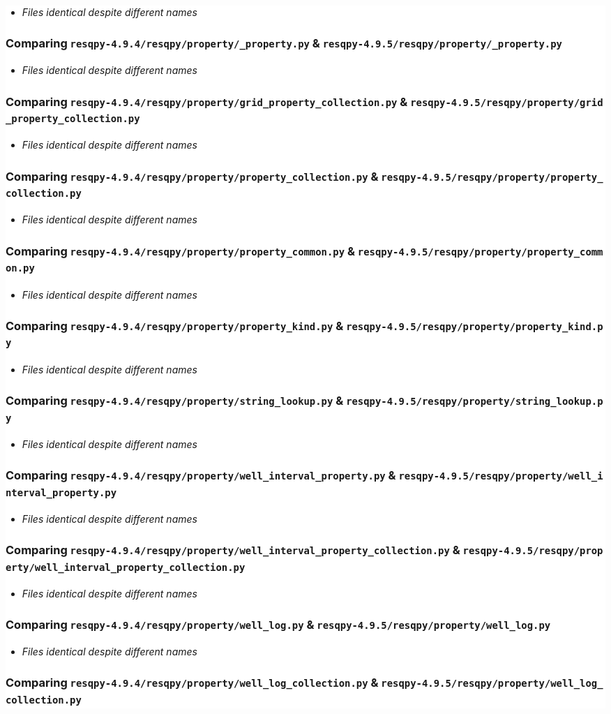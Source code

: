  * *Files identical despite different names*

### Comparing `resqpy-4.9.4/resqpy/property/_property.py` & `resqpy-4.9.5/resqpy/property/_property.py`

 * *Files identical despite different names*

### Comparing `resqpy-4.9.4/resqpy/property/grid_property_collection.py` & `resqpy-4.9.5/resqpy/property/grid_property_collection.py`

 * *Files identical despite different names*

### Comparing `resqpy-4.9.4/resqpy/property/property_collection.py` & `resqpy-4.9.5/resqpy/property/property_collection.py`

 * *Files identical despite different names*

### Comparing `resqpy-4.9.4/resqpy/property/property_common.py` & `resqpy-4.9.5/resqpy/property/property_common.py`

 * *Files identical despite different names*

### Comparing `resqpy-4.9.4/resqpy/property/property_kind.py` & `resqpy-4.9.5/resqpy/property/property_kind.py`

 * *Files identical despite different names*

### Comparing `resqpy-4.9.4/resqpy/property/string_lookup.py` & `resqpy-4.9.5/resqpy/property/string_lookup.py`

 * *Files identical despite different names*

### Comparing `resqpy-4.9.4/resqpy/property/well_interval_property.py` & `resqpy-4.9.5/resqpy/property/well_interval_property.py`

 * *Files identical despite different names*

### Comparing `resqpy-4.9.4/resqpy/property/well_interval_property_collection.py` & `resqpy-4.9.5/resqpy/property/well_interval_property_collection.py`

 * *Files identical despite different names*

### Comparing `resqpy-4.9.4/resqpy/property/well_log.py` & `resqpy-4.9.5/resqpy/property/well_log.py`

 * *Files identical despite different names*

### Comparing `resqpy-4.9.4/resqpy/property/well_log_collection.py` & `resqpy-4.9.5/resqpy/property/well_log_collection.py`
